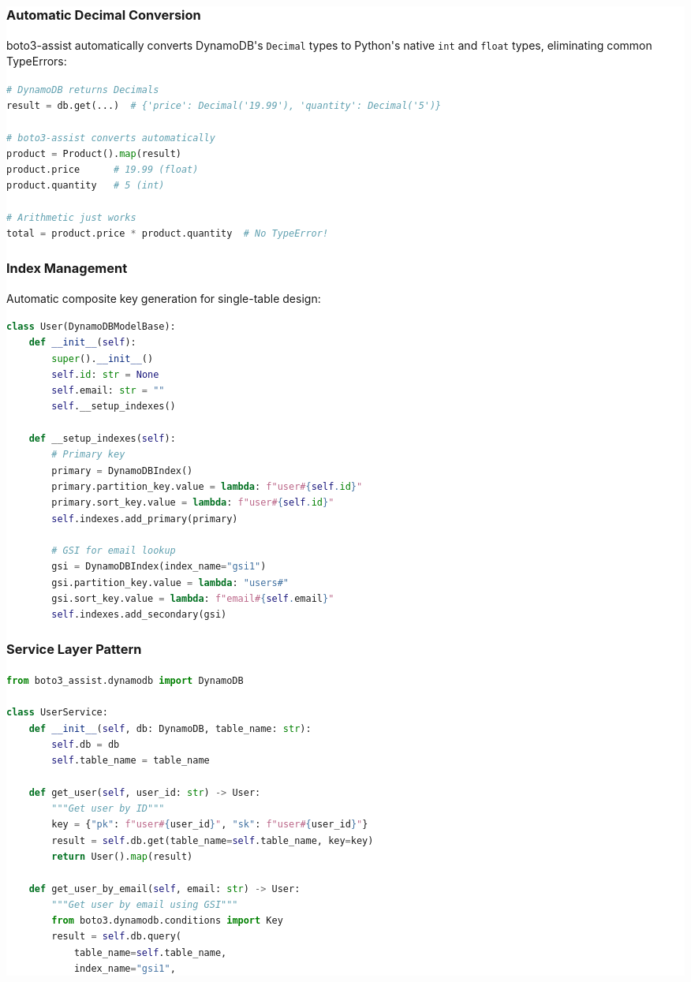 ### Automatic Decimal Conversion

boto3-assist automatically converts DynamoDB's `Decimal` types to Python's native `int` and `float` types, eliminating common TypeErrors:

```python
# DynamoDB returns Decimals
result = db.get(...)  # {'price': Decimal('19.99'), 'quantity': Decimal('5')}

# boto3-assist converts automatically
product = Product().map(result)
product.price      # 19.99 (float)
product.quantity   # 5 (int)

# Arithmetic just works
total = product.price * product.quantity  # No TypeError!
```

### Index Management

Automatic composite key generation for single-table design:

```python
class User(DynamoDBModelBase):
    def __init__(self):
        super().__init__()
        self.id: str = None
        self.email: str = ""
        self.__setup_indexes()
    
    def __setup_indexes(self):
        # Primary key
        primary = DynamoDBIndex()
        primary.partition_key.value = lambda: f"user#{self.id}"
        primary.sort_key.value = lambda: f"user#{self.id}"
        self.indexes.add_primary(primary)
        
        # GSI for email lookup
        gsi = DynamoDBIndex(index_name="gsi1")
        gsi.partition_key.value = lambda: "users#"
        gsi.sort_key.value = lambda: f"email#{self.email}"
        self.indexes.add_secondary(gsi)
```

### Service Layer Pattern

```python
from boto3_assist.dynamodb import DynamoDB

class UserService:
    def __init__(self, db: DynamoDB, table_name: str):
        self.db = db
        self.table_name = table_name
    
    def get_user(self, user_id: str) -> User:
        """Get user by ID"""
        key = {"pk": f"user#{user_id}", "sk": f"user#{user_id}"}
        result = self.db.get(table_name=self.table_name, key=key)
        return User().map(result)
    
    def get_user_by_email(self, email: str) -> User:
        """Get user by email using GSI"""
        from boto3.dynamodb.conditions import Key
        result = self.db.query(
            table_name=self.table_name,
            index_name="gsi1",
```